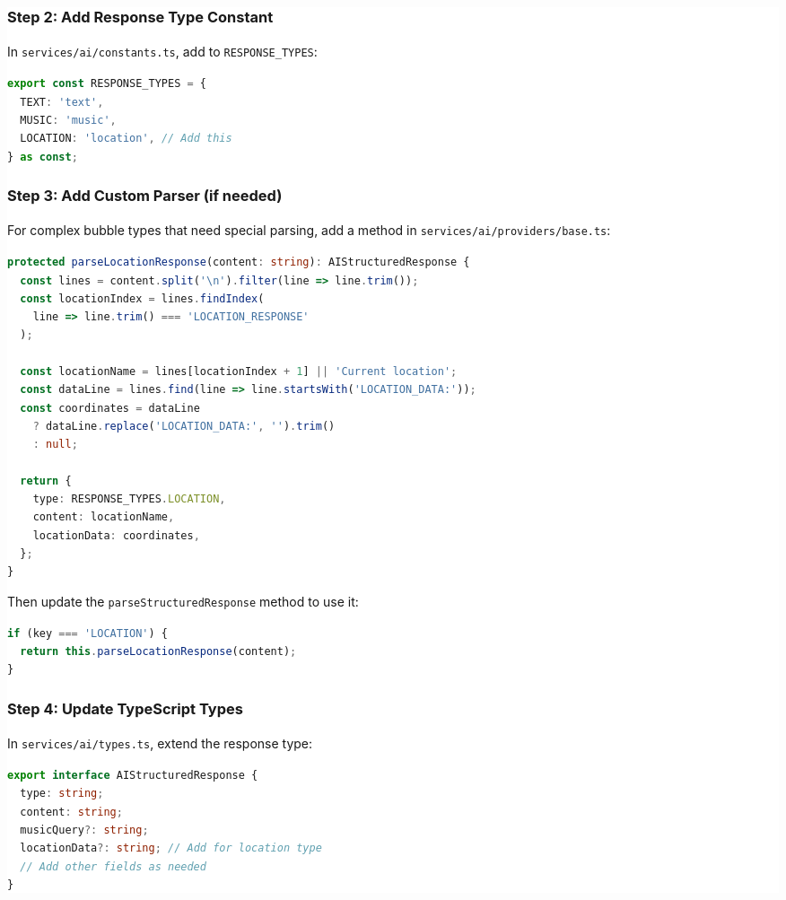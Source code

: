 ### Step 2: Add Response Type Constant

In `services/ai/constants.ts`, add to `RESPONSE_TYPES`:

```typescript
export const RESPONSE_TYPES = {
  TEXT: 'text',
  MUSIC: 'music',
  LOCATION: 'location', // Add this
} as const;
```

### Step 3: Add Custom Parser (if needed)

For complex bubble types that need special parsing, add a method in `services/ai/providers/base.ts`:

```typescript
protected parseLocationResponse(content: string): AIStructuredResponse {
  const lines = content.split('\n').filter(line => line.trim());
  const locationIndex = lines.findIndex(
    line => line.trim() === 'LOCATION_RESPONSE'
  );

  const locationName = lines[locationIndex + 1] || 'Current location';
  const dataLine = lines.find(line => line.startsWith('LOCATION_DATA:'));
  const coordinates = dataLine
    ? dataLine.replace('LOCATION_DATA:', '').trim()
    : null;

  return {
    type: RESPONSE_TYPES.LOCATION,
    content: locationName,
    locationData: coordinates,
  };
}
```

Then update the `parseStructuredResponse` method to use it:

```typescript
if (key === 'LOCATION') {
  return this.parseLocationResponse(content);
}
```

### Step 4: Update TypeScript Types

In `services/ai/types.ts`, extend the response type:

```typescript
export interface AIStructuredResponse {
  type: string;
  content: string;
  musicQuery?: string;
  locationData?: string; // Add for location type
  // Add other fields as needed
}
```
